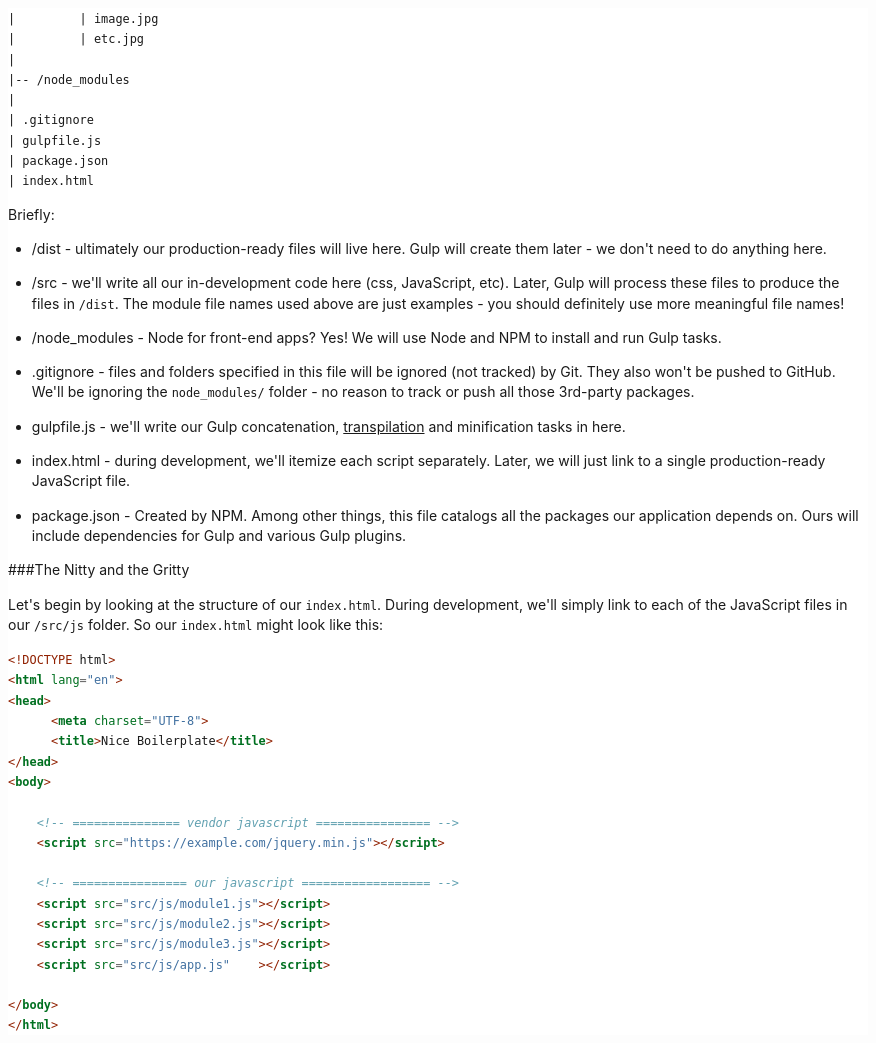 ```
|         | image.jpg
|         | etc.jpg
|
|-- /node_modules
|
| .gitignore
| gulpfile.js
| package.json
| index.html
```

Briefly:

*   /dist - ultimately our production-ready files will live here. Gulp will create them later - we don't need to do anything here.

*   /src - we'll write all our in-development code here (css, JavaScript, etc). Later, Gulp will process these files to produce the files in `/dist`. The module file names used above are just examples - you should definitely use more meaningful file names!

*   /node_modules - Node for front-end apps? Yes! We will use Node and NPM to install and run Gulp tasks.

*   .gitignore - files and folders specified in this file will be ignored (not tracked) by Git. They also won't be pushed to GitHub. We'll be ignoring the `node_modules/` folder - no reason to track or push all those 3rd-party packages.

*   gulpfile.js - we'll write our Gulp concatenation, [transpilation](https://babeljs.io/) and minification tasks in here.

*   index.html - during development, we'll itemize each script separately. Later, we will just link to a single production-ready JavaScript file.

*   package.json - Created by NPM. Among other things, this file catalogs all the packages our application depends on. Ours will include dependencies for Gulp and various Gulp plugins.

###The Nitty and the Gritty

Let's begin by looking at the structure of our `index.html`. During development, we'll simply link to each of the JavaScript files in our `/src/js` folder. So our `index.html` might look like this:

```html
<!DOCTYPE html>
<html lang="en">
<head>
      <meta charset="UTF-8">
      <title>Nice Boilerplate</title>
</head>
<body>

    <!-- =============== vendor javascript ================ -->
    <script src="https://example.com/jquery.min.js"></script>

    <!-- ================ our javascript ================== -->
    <script src="src/js/module1.js"></script>
    <script src="src/js/module2.js"></script>
    <script src="src/js/module3.js"></script>
    <script src="src/js/app.js"    ></script>

</body>
</html>
```
